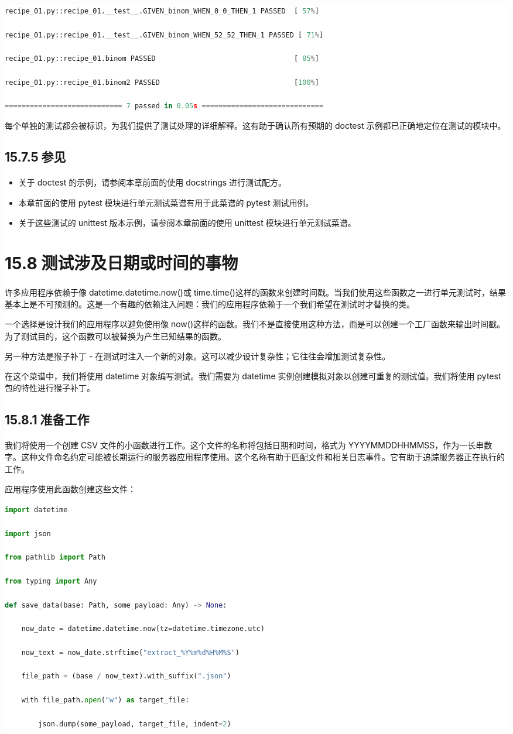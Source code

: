 ```py
recipe_01.py::recipe_01.__test__.GIVEN_binom_WHEN_0_0_THEN_1 PASSED  [ 57%] 

recipe_01.py::recipe_01.__test__.GIVEN_binom_WHEN_52_52_THEN_1 PASSED [ 71%] 

recipe_01.py::recipe_01.binom PASSED                                 [ 85%] 

recipe_01.py::recipe_01.binom2 PASSED                                [100%] 

============================ 7 passed in 0.05s =============================
```

每个单独的测试都会被标识，为我们提供了测试处理的详细解释。这有助于确认所有预期的 doctest 示例都已正确地定位在测试的模块中。

## 15.7.5 参见

+   关于 doctest 的示例，请参阅本章前面的使用 docstrings 进行测试配方。

+   本章前面的使用 pytest 模块进行单元测试菜谱有用于此菜谱的 pytest 测试用例。

+   关于这些测试的 unittest 版本示例，请参阅本章前面的使用 unittest 模块进行单元测试菜谱。

# 15.8 测试涉及日期或时间的事物

许多应用程序依赖于像 datetime.datetime.now()或 time.time()这样的函数来创建时间戳。当我们使用这些函数之一进行单元测试时，结果基本上是不可预测的。这是一个有趣的依赖注入问题：我们的应用程序依赖于一个我们希望在测试时才替换的类。

一个选择是设计我们的应用程序以避免使用像 now()这样的函数。我们不是直接使用这种方法，而是可以创建一个工厂函数来输出时间戳。为了测试目的，这个函数可以被替换为产生已知结果的函数。

另一种方法是猴子补丁 - 在测试时注入一个新的对象。这可以减少设计复杂性；它往往会增加测试复杂性。

在这个菜谱中，我们将使用 datetime 对象编写测试。我们需要为 datetime 实例创建模拟对象以创建可重复的测试值。我们将使用 pytest 包的特性进行猴子补丁。

## 15.8.1 准备工作

我们将使用一个创建 CSV 文件的小函数进行工作。这个文件的名称将包括日期和时间，格式为 YYYYMMDDHHMMSS，作为一长串数字。这种文件命名约定可能被长期运行的服务器应用程序使用。这个名称有助于匹配文件和相关日志事件。它有助于追踪服务器正在执行的工作。

应用程序使用此函数创建这些文件：

```py
import datetime 

import json 

from pathlib import Path 

from typing import Any 

def save_data(base: Path, some_payload: Any) -> None: 

    now_date = datetime.datetime.now(tz=datetime.timezone.utc) 

    now_text = now_date.strftime("extract_%Y%m%d%H%M%S") 

    file_path = (base / now_text).with_suffix(".json") 

    with file_path.open("w") as target_file: 

        json.dump(some_payload, target_file, indent=2) 
```
